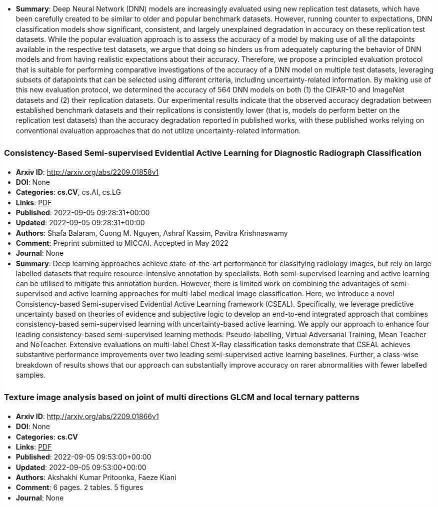 - **Summary**: Deep Neural Network (DNN) models are increasingly evaluated using new replication test datasets, which have been carefully created to be similar to older and popular benchmark datasets. However, running counter to expectations, DNN classification models show significant, consistent, and largely unexplained degradation in accuracy on these replication test datasets. While the popular evaluation approach is to assess the accuracy of a model by making use of all the datapoints available in the respective test datasets, we argue that doing so hinders us from adequately capturing the behavior of DNN models and from having realistic expectations about their accuracy. Therefore, we propose a principled evaluation protocol that is suitable for performing comparative investigations of the accuracy of a DNN model on multiple test datasets, leveraging subsets of datapoints that can be selected using different criteria, including uncertainty-related information. By making use of this new evaluation protocol, we determined the accuracy of $564$ DNN models on both (1) the CIFAR-10 and ImageNet datasets and (2) their replication datasets. Our experimental results indicate that the observed accuracy degradation between established benchmark datasets and their replications is consistently lower (that is, models do perform better on the replication test datasets) than the accuracy degradation reported in published works, with these published works relying on conventional evaluation approaches that do not utilize uncertainty-related information.



### Consistency-Based Semi-supervised Evidential Active Learning for Diagnostic Radiograph Classification
- **Arxiv ID**: http://arxiv.org/abs/2209.01858v1
- **DOI**: None
- **Categories**: **cs.CV**, cs.AI, cs.LG
- **Links**: [PDF](http://arxiv.org/pdf/2209.01858v1)
- **Published**: 2022-09-05 09:28:31+00:00
- **Updated**: 2022-09-05 09:28:31+00:00
- **Authors**: Shafa Balaram, Cuong M. Nguyen, Ashraf Kassim, Pavitra Krishnaswamy
- **Comment**: Preprint submitted to MICCAI. Accepted in May 2022
- **Journal**: None
- **Summary**: Deep learning approaches achieve state-of-the-art performance for classifying radiology images, but rely on large labelled datasets that require resource-intensive annotation by specialists. Both semi-supervised learning and active learning can be utilised to mitigate this annotation burden. However, there is limited work on combining the advantages of semi-supervised and active learning approaches for multi-label medical image classification. Here, we introduce a novel Consistency-based Semi-supervised Evidential Active Learning framework (CSEAL). Specifically, we leverage predictive uncertainty based on theories of evidence and subjective logic to develop an end-to-end integrated approach that combines consistency-based semi-supervised learning with uncertainty-based active learning. We apply our approach to enhance four leading consistency-based semi-supervised learning methods: Pseudo-labelling, Virtual Adversarial Training, Mean Teacher and NoTeacher. Extensive evaluations on multi-label Chest X-Ray classification tasks demonstrate that CSEAL achieves substantive performance improvements over two leading semi-supervised active learning baselines. Further, a class-wise breakdown of results shows that our approach can substantially improve accuracy on rarer abnormalities with fewer labelled samples.



### Texture image analysis based on joint of multi directions GLCM and local ternary patterns
- **Arxiv ID**: http://arxiv.org/abs/2209.01866v1
- **DOI**: None
- **Categories**: **cs.CV**
- **Links**: [PDF](http://arxiv.org/pdf/2209.01866v1)
- **Published**: 2022-09-05 09:53:00+00:00
- **Updated**: 2022-09-05 09:53:00+00:00
- **Authors**: Akshakhi Kumar Pritoonka, Faeze Kiani
- **Comment**: 6 pages. 2 tables. 5 figures
- **Journal**: None
